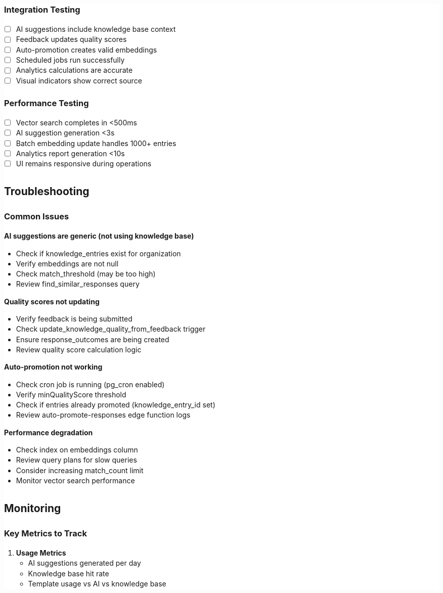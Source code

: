 ### Integration Testing

- [ ] AI suggestions include knowledge base context
- [ ] Feedback updates quality scores
- [ ] Auto-promotion creates valid embeddings
- [ ] Scheduled jobs run successfully
- [ ] Analytics calculations are accurate
- [ ] Visual indicators show correct source

### Performance Testing

- [ ] Vector search completes in <500ms
- [ ] AI suggestion generation <3s
- [ ] Batch embedding update handles 1000+ entries
- [ ] Analytics report generation <10s
- [ ] UI remains responsive during operations

## Troubleshooting

### Common Issues

**AI suggestions are generic (not using knowledge base)**
- Check if knowledge_entries exist for organization
- Verify embeddings are not null
- Check match_threshold (may be too high)
- Review find_similar_responses query

**Quality scores not updating**
- Verify feedback is being submitted
- Check update_knowledge_quality_from_feedback trigger
- Ensure response_outcomes are being created
- Review quality score calculation logic

**Auto-promotion not working**
- Check cron job is running (pg_cron enabled)
- Verify minQualityScore threshold
- Check if entries already promoted (knowledge_entry_id set)
- Review auto-promote-responses edge function logs

**Performance degradation**
- Check index on embeddings column
- Review query plans for slow queries
- Consider increasing match_count limit
- Monitor vector search performance

## Monitoring

### Key Metrics to Track

1. **Usage Metrics**
   - AI suggestions generated per day
   - Knowledge base hit rate
   - Template usage vs AI vs knowledge base
